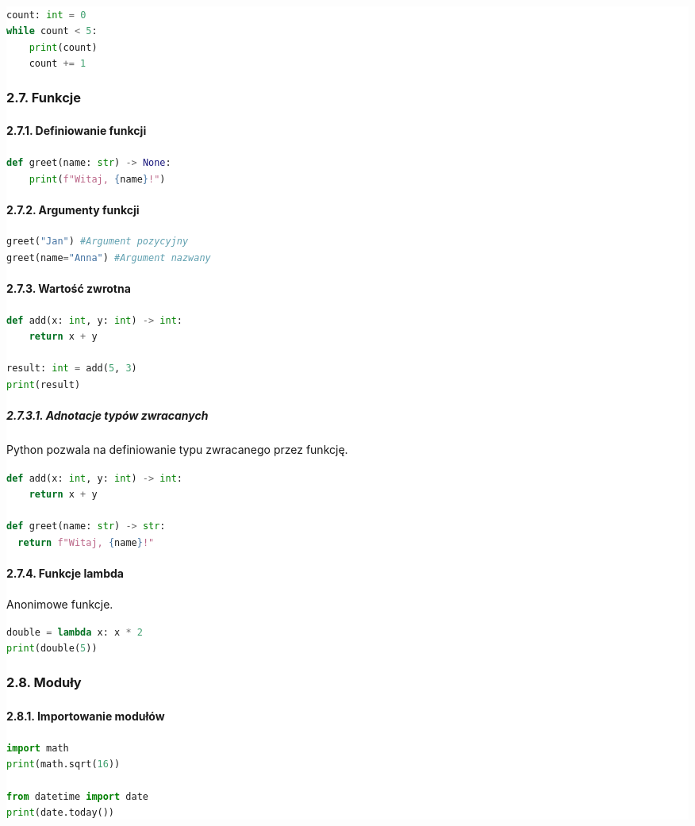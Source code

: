 ```python
count: int = 0
while count < 5:
    print(count)
    count += 1
```

### 2.7. Funkcje
#### 2.7.1. Definiowanie funkcji

```python
def greet(name: str) -> None:
    print(f"Witaj, {name}!")
```
#### 2.7.2. Argumenty funkcji
```python
greet("Jan") #Argument pozycyjny
greet(name="Anna") #Argument nazwany
```

#### 2.7.3. Wartość zwrotna

```python
def add(x: int, y: int) -> int:
    return x + y

result: int = add(5, 3)
print(result)
```

##### 2.7.3.1. Adnotacje typów zwracanych
Python pozwala na definiowanie typu zwracanego przez funkcję.

```python
def add(x: int, y: int) -> int:
    return x + y

def greet(name: str) -> str:
  return f"Witaj, {name}!"
```

#### 2.7.4. Funkcje lambda
Anonimowe funkcje.

```python
double = lambda x: x * 2
print(double(5))
```

### 2.8. Moduły
#### 2.8.1. Importowanie modułów

```python
import math
print(math.sqrt(16))

from datetime import date
print(date.today())
```
